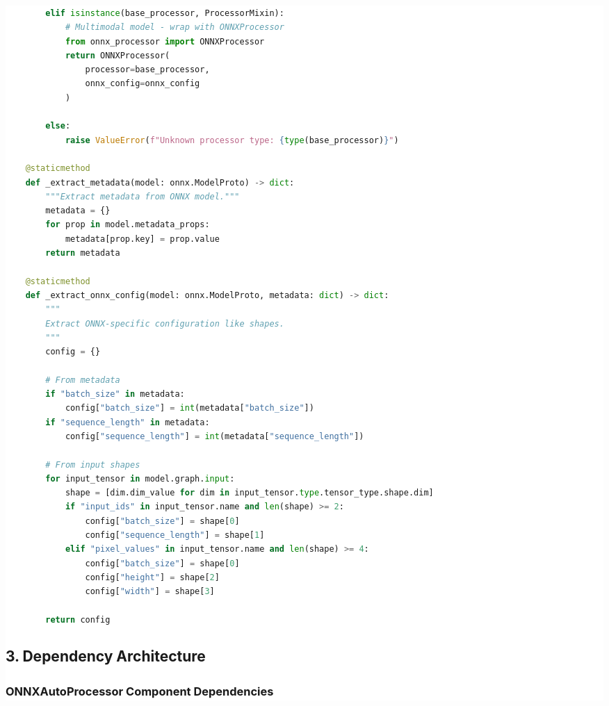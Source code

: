 ```python
        elif isinstance(base_processor, ProcessorMixin):
            # Multimodal model - wrap with ONNXProcessor
            from onnx_processor import ONNXProcessor
            return ONNXProcessor(
                processor=base_processor,
                onnx_config=onnx_config
            )
            
        else:
            raise ValueError(f"Unknown processor type: {type(base_processor)}")
    
    @staticmethod
    def _extract_metadata(model: onnx.ModelProto) -> dict:
        """Extract metadata from ONNX model."""
        metadata = {}
        for prop in model.metadata_props:
            metadata[prop.key] = prop.value
        return metadata
    
    @staticmethod
    def _extract_onnx_config(model: onnx.ModelProto, metadata: dict) -> dict:
        """
        Extract ONNX-specific configuration like shapes.
        """
        config = {}
        
        # From metadata
        if "batch_size" in metadata:
            config["batch_size"] = int(metadata["batch_size"])
        if "sequence_length" in metadata:
            config["sequence_length"] = int(metadata["sequence_length"])
            
        # From input shapes
        for input_tensor in model.graph.input:
            shape = [dim.dim_value for dim in input_tensor.type.tensor_type.shape.dim]
            if "input_ids" in input_tensor.name and len(shape) >= 2:
                config["batch_size"] = shape[0]
                config["sequence_length"] = shape[1]
            elif "pixel_values" in input_tensor.name and len(shape) >= 4:
                config["batch_size"] = shape[0]
                config["height"] = shape[2]
                config["width"] = shape[3]
                
        return config
```

## 3. Dependency Architecture

### ONNXAutoProcessor Component Dependencies
